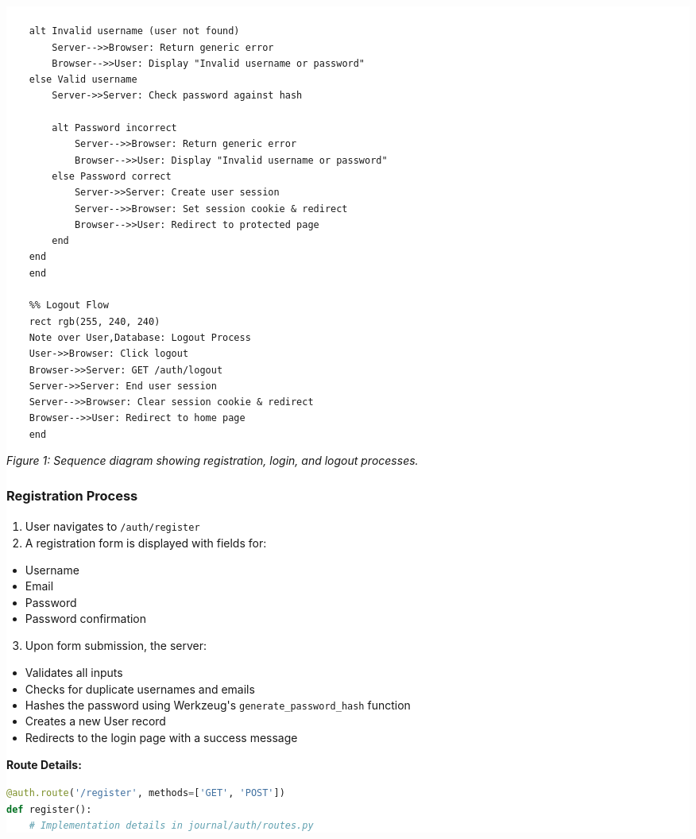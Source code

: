 ```mermaid
    
    alt Invalid username (user not found)
        Server-->>Browser: Return generic error
        Browser-->>User: Display "Invalid username or password"
    else Valid username
        Server->>Server: Check password against hash
        
        alt Password incorrect
            Server-->>Browser: Return generic error
            Browser-->>User: Display "Invalid username or password"
        else Password correct
            Server->>Server: Create user session
            Server-->>Browser: Set session cookie & redirect
            Browser-->>User: Redirect to protected page
        end
    end
    end
    
    %% Logout Flow
    rect rgb(255, 240, 240)
    Note over User,Database: Logout Process
    User->>Browser: Click logout
    Browser->>Server: GET /auth/logout
    Server->>Server: End user session
    Server-->>Browser: Clear session cookie & redirect
    Browser-->>User: Redirect to home page
    end
```

*Figure 1: Sequence diagram showing registration, login, and logout processes.*

### Registration Process

1. User navigates to `/auth/register`
2. A registration form is displayed with fields for:

- Username
- Email
- Password
- Password confirmation

3. Upon form submission, the server:

- Validates all inputs
- Checks for duplicate usernames and emails
- Hashes the password using Werkzeug's `generate_password_hash` function
- Creates a new User record
- Redirects to the login page with a success message

**Route Details:**

```python
@auth.route('/register', methods=['GET', 'POST'])
def register():
    # Implementation details in journal/auth/routes.py
```
